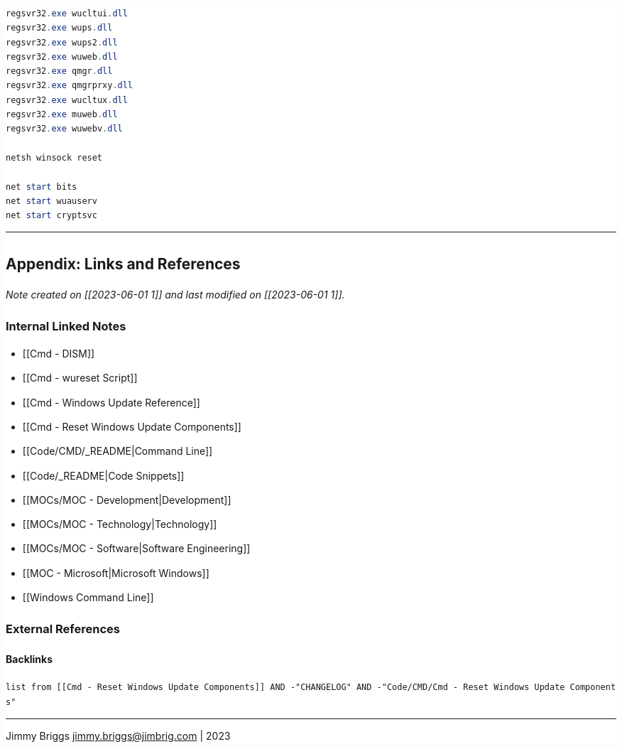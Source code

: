 ```powershell
regsvr32.exe wucltui.dll
regsvr32.exe wups.dll
regsvr32.exe wups2.dll
regsvr32.exe wuweb.dll
regsvr32.exe qmgr.dll
regsvr32.exe qmgrprxy.dll
regsvr32.exe wucltux.dll
regsvr32.exe muweb.dll
regsvr32.exe wuwebv.dll

netsh winsock reset

net start bits
net start wuauserv   
net start cryptsvc
```





***

## Appendix: Links and References

*Note created on [[2023-06-01 1]] and last modified on [[2023-06-01 1]].*

### Internal Linked Notes

- [[Cmd - DISM]]
- [[Cmd - wureset Script]]
- [[Cmd - Windows Update Reference]]
- [[Cmd - Reset Windows Update Components]]

- [[Code/CMD/_README|Command Line]]
- [[Code/_README|Code Snippets]]
- [[MOCs/MOC - Development|Development]]
- [[MOCs/MOC - Technology|Technology]]
- [[MOCs/MOC - Software|Software Engineering]]
- [[MOC - Microsoft|Microsoft Windows]]
- [[Windows Command Line]]

### External References



#### Backlinks

```dataview
list from [[Cmd - Reset Windows Update Components]] AND -"CHANGELOG" AND -"Code/CMD/Cmd - Reset Windows Update Components"
```


***

Jimmy Briggs <jimmy.briggs@jimbrig.com> | 2023

